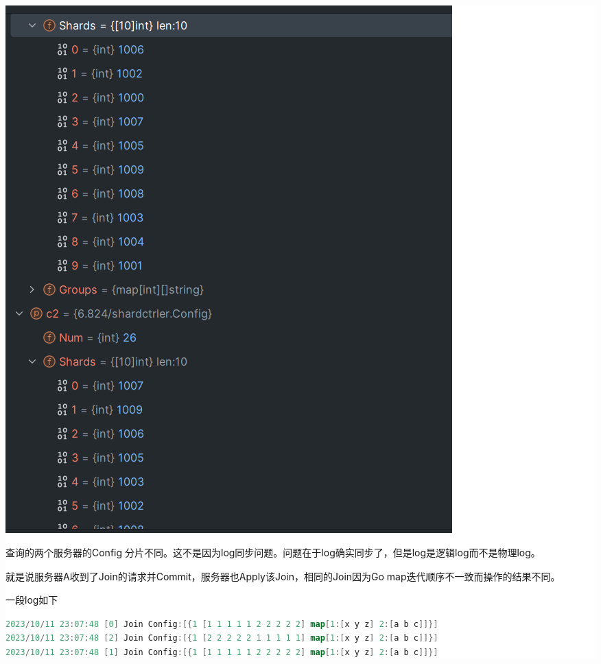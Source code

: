 ![image-20231011224911622](blogimage-20231011224911622.png)

查询的两个服务器的Config 分片不同。这不是因为log同步问题。问题在于log确实同步了，但是log是逻辑log而不是物理log。

就是说服务器A收到了Join的请求并Commit，服务器也Apply该Join，相同的Join因为Go map迭代顺序不一致而操作的结果不同。

一段log如下

```go
2023/10/11 23:07:48 [0] Join Config:[{1 [1 1 1 1 1 2 2 2 2 2] map[1:[x y z] 2:[a b c]]}]
2023/10/11 23:07:48 [2] Join Config:[{1 [2 2 2 2 2 1 1 1 1 1] map[1:[x y z] 2:[a b c]]}]
2023/10/11 23:07:48 [1] Join Config:[{1 [1 1 1 1 1 2 2 2 2 2] map[1:[x y z] 2:[a b c]]}]
```

